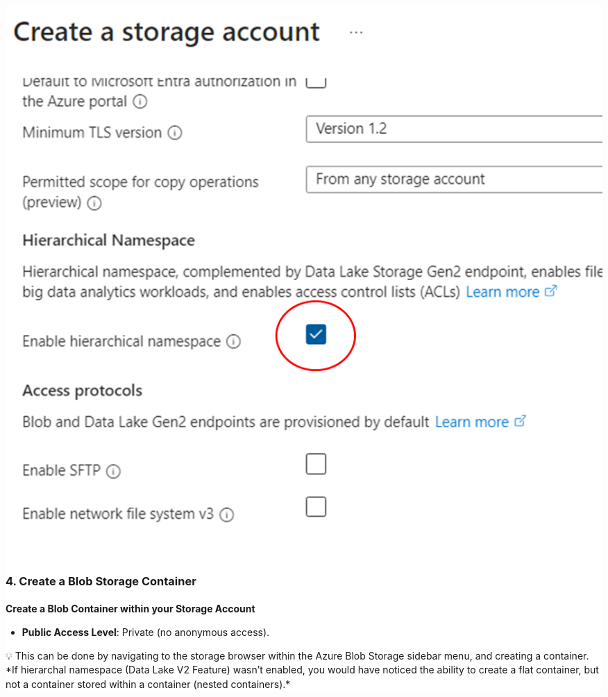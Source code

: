 ![image.png](image%206.png)

### 4. Create a Blob Storage Container

**Create a Blob Container within your Storage Account**

- **Public Access Level**: Private (no anonymous access).

<aside>
💡 This can be done by navigating to the storage browser within the Azure Blob Storage sidebar menu, and creating a container. 
*If hierarchal namespace (Data Lake V2 Feature) wasn’t enabled, you would have noticed the ability to create a flat container, but not a container stored within a container (nested containers).*

